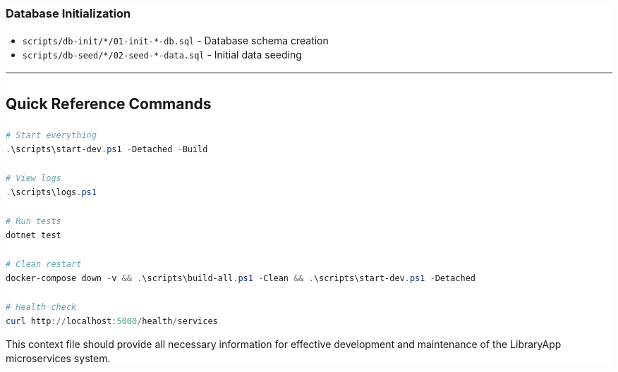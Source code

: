 ### Database Initialization
- `scripts/db-init/*/01-init-*-db.sql` - Database schema creation
- `scripts/db-seed/*/02-seed-*-data.sql` - Initial data seeding

---

## Quick Reference Commands

```powershell
# Start everything
.\scripts\start-dev.ps1 -Detached -Build

# View logs  
.\scripts\logs.ps1

# Run tests
dotnet test

# Clean restart
docker-compose down -v && .\scripts\build-all.ps1 -Clean && .\scripts\start-dev.ps1 -Detached

# Health check
curl http://localhost:5000/health/services
```

This context file should provide all necessary information for effective development and maintenance of the LibraryApp microservices system.